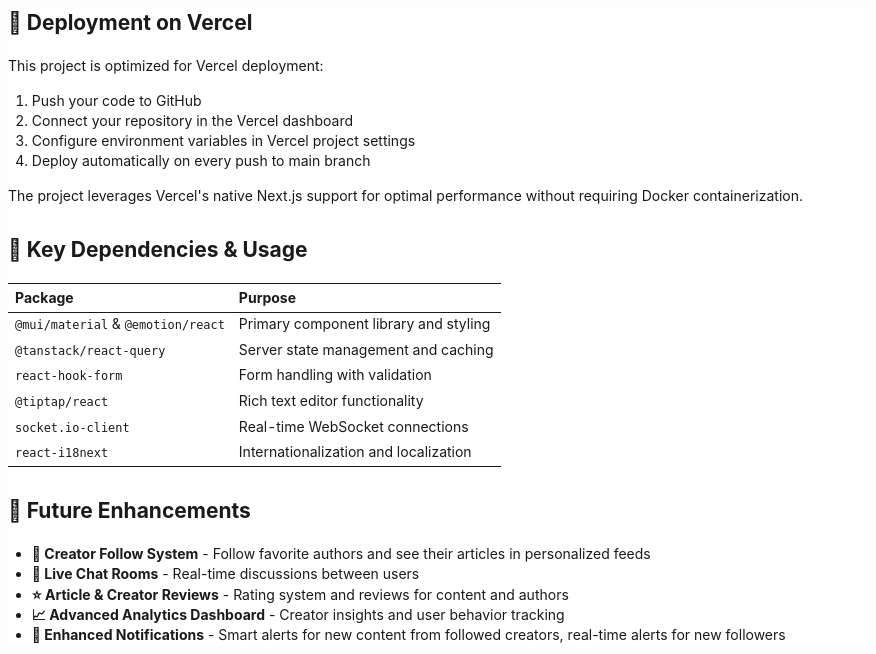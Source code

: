 
## 🚀 Deployment on Vercel

This project is optimized for Vercel deployment:

1. Push your code to GitHub
2. Connect your repository in the Vercel dashboard
3. Configure environment variables in Vercel project settings
4. Deploy automatically on every push to main branch

The project leverages Vercel's native Next.js support for optimal performance without requiring Docker containerization.


## 🎯 Key Dependencies & Usage

| Package | Purpose |
| :--- | :--- |
| `@mui/material` & `@emotion/react` | Primary component library and styling |
| `@tanstack/react-query` | Server state management and caching |
| `react-hook-form` | Form handling with validation |
| `@tiptap/react` | Rich text editor functionality |
| `socket.io-client` | Real-time WebSocket connections |
| `react-i18next` | Internationalization and localization |


## 🔮 Future Enhancements

- **👥 Creator Follow System** - Follow favorite authors and see their articles in personalized feeds
- **💬 Live Chat Rooms** - Real-time discussions between users
- **⭐ Article & Creator Reviews** - Rating system and reviews for content and authors
- **📈 Advanced Analytics Dashboard** - Creator insights and user behavior tracking
- **🔔 Enhanced Notifications** - Smart alerts for new content from followed creators, real-time alerts for new followers
